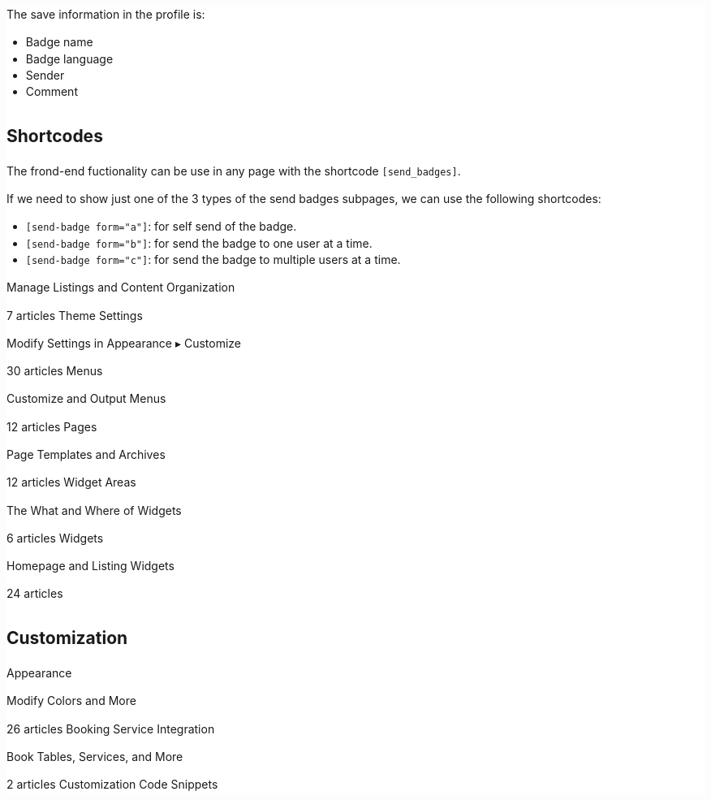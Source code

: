 The save information in the profile is:
* Badge name
* Badge language
* Sender
* Comment

## Shortcodes
The frond-end fuctionality can be use in any page with the shortcode ```[send_badges]```.

If we need to show just one of the 3 types of the send badges subpages, we can use the following shortcodes:

* ```[send-badge form="a"]```: for self send of the badge.
* ```[send-badge form="b"]```: for send the badge to one user at a time.
* ```[send-badge form="c"]```: for send the badge to multiple users at a time.



Manage Listings and Content Organization

7 articles
Theme Settings

Modify Settings in Appearance ▸ Customize

30 articles
Menus

Customize and Output Menus

12 articles
Pages

Page Templates and Archives

12 articles
Widget Areas

The What and Where of Widgets

6 articles
Widgets

Homepage and Listing Widgets

24 articles

## Customization
Appearance

Modify Colors and More

26 articles
Booking Service Integration

Book Tables, Services, and More

2 articles
Customization Code Snippets
